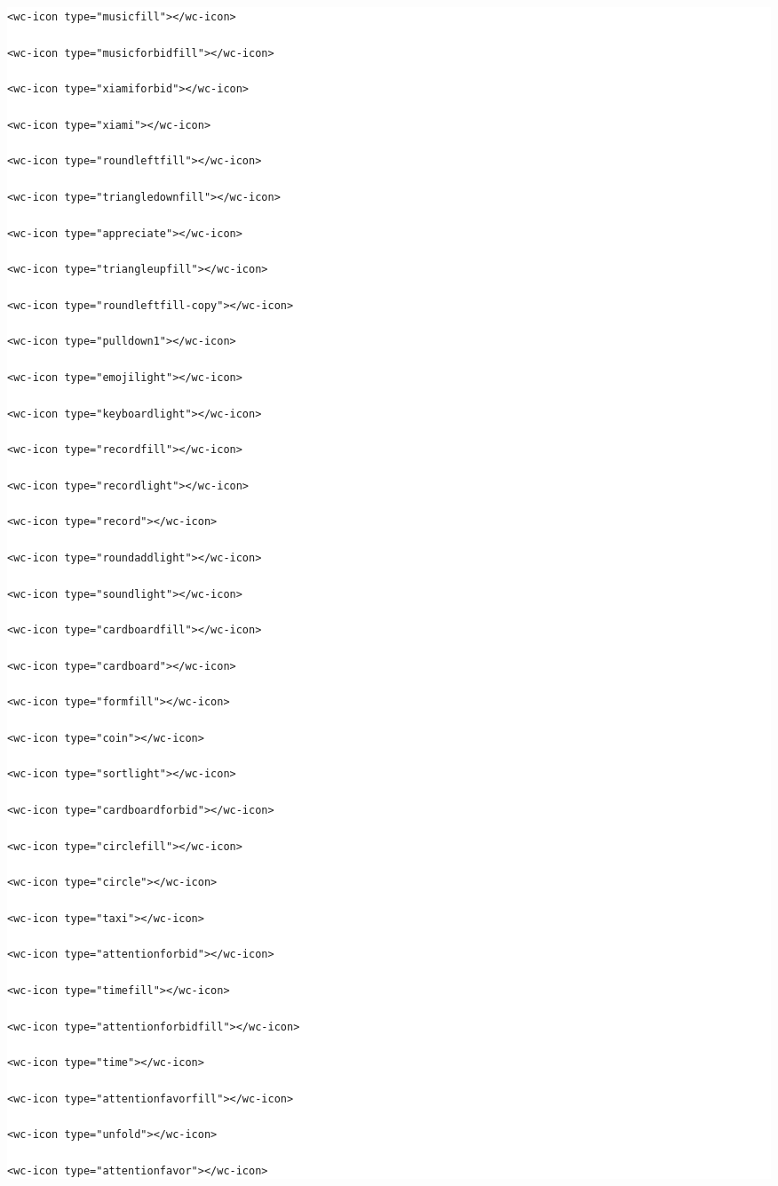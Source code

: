     <wc-icon type="musicfill"></wc-icon>

    <wc-icon type="musicforbidfill"></wc-icon>

    <wc-icon type="xiamiforbid"></wc-icon>

    <wc-icon type="xiami"></wc-icon>

    <wc-icon type="roundleftfill"></wc-icon>

    <wc-icon type="triangledownfill"></wc-icon>

    <wc-icon type="appreciate"></wc-icon>

    <wc-icon type="triangleupfill"></wc-icon>

    <wc-icon type="roundleftfill-copy"></wc-icon>

    <wc-icon type="pulldown1"></wc-icon>

    <wc-icon type="emojilight"></wc-icon>

    <wc-icon type="keyboardlight"></wc-icon>

    <wc-icon type="recordfill"></wc-icon>

    <wc-icon type="recordlight"></wc-icon>

    <wc-icon type="record"></wc-icon>

    <wc-icon type="roundaddlight"></wc-icon>

    <wc-icon type="soundlight"></wc-icon>

    <wc-icon type="cardboardfill"></wc-icon>

    <wc-icon type="cardboard"></wc-icon>

    <wc-icon type="formfill"></wc-icon>

    <wc-icon type="coin"></wc-icon>

    <wc-icon type="sortlight"></wc-icon>

    <wc-icon type="cardboardforbid"></wc-icon>

    <wc-icon type="circlefill"></wc-icon>

    <wc-icon type="circle"></wc-icon>

    <wc-icon type="taxi"></wc-icon>

    <wc-icon type="attentionforbid"></wc-icon>

    <wc-icon type="timefill"></wc-icon>

    <wc-icon type="attentionforbidfill"></wc-icon>

    <wc-icon type="time"></wc-icon>

    <wc-icon type="attentionfavorfill"></wc-icon>

    <wc-icon type="unfold"></wc-icon>

    <wc-icon type="attentionfavor"></wc-icon>
